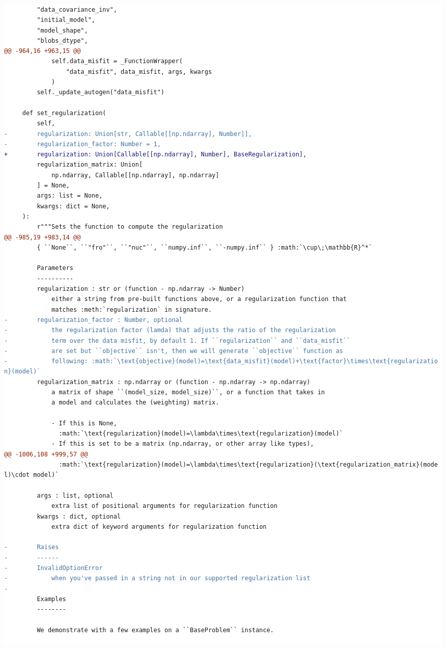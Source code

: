 ```diff
         "data_covariance_inv",
         "initial_model",
         "model_shape",
         "blobs_dtype",
@@ -964,16 +963,15 @@
             self.data_misfit = _FunctionWrapper(
                 "data_misfit", data_misfit, args, kwargs
             )
         self._update_autogen("data_misfit")
 
     def set_regularization(
         self,
-        regularization: Union[str, Callable[[np.ndarray], Number]],
-        regularization_factor: Number = 1,
+        regularization: Union[Callable[[np.ndarray], Number], BaseRegularization],
         regularization_matrix: Union[
             np.ndarray, Callable[[np.ndarray], np.ndarray]
         ] = None,
         args: list = None,
         kwargs: dict = None,
     ):
         r"""Sets the function to compute the regularization
@@ -985,19 +983,14 @@
         { ``None``, ``"fro"``, ``"nuc"``, ``numpy.inf``, ``-numpy.inf`` } :math:`\cup\;\mathbb{R}^*`
 
         Parameters
         ----------
         regularization : str or (function - np.ndarray -> Number)
             either a string from pre-built functions above, or a regularization function that
             matches :meth:`regularization` in signature.
-        regularization_factor : Number, optional
-            the regularization factor (lamda) that adjusts the ratio of the regularization
-            term over the data misfit, by default 1. If ``regularization`` and ``data_misfit``
-            are set but ``objective`` isn't, then we will generate ``objective`` function as
-            following: :math:`\text{objective}(model)=\text{data_misfit}(model)+\text{factor}\times\text{regularization}(model)`
         regularization_matrix : np.ndarray or (function - np.ndarray -> np.ndarray)
             a matrix of shape ``(model_size, model_size)``, or a function that takes in
             a model and calculates the (weighting) matrix.
 
             - If this is None,
               :math:`\text{regularization}(model)=\lambda\times\text{regularization}(model)`
             - If this is set to be a matrix (np.ndarray, or other array like types),
@@ -1006,108 +999,57 @@
               :math:`\text{regularization}(model)=\lambda\times\text{regularization}(\text{regularization_matrix}(model)\cdot model)`
 
         args : list, optional
             extra list of positional arguments for regularization function
         kwargs : dict, optional
             extra dict of keyword arguments for regularization function
 
-        Raises
-        ------
-        InvalidOptionError
-            when you've passed in a string not in our supported regularization list
-
         Examples
         --------
 
         We demonstrate with a few examples on a ``BaseProblem`` instance.
 
```